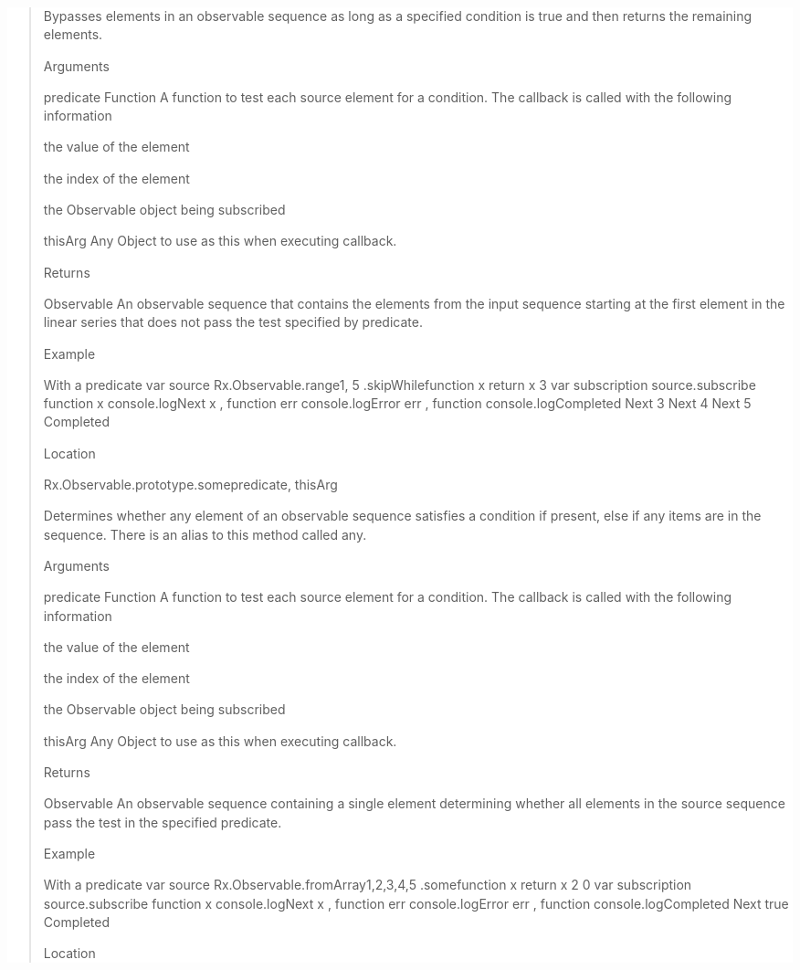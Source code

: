 > 
>
>Bypasses elements in an observable sequence as long as a specified condition is true and then returns the remaining elements.
>
>Arguments
>
>predicate Function A function to test each source element for a condition. The callback is called with the following information
>
>the value of the element
>
>the index of the element
>
>the Observable object being subscribed
>
>thisArg Any Object to use as this when executing callback.
>
>Returns
>
>Observable An observable sequence that contains the elements from the input sequence starting at the first element in the linear series that does not pass the test specified by predicate.
>
>Example
>
> With a predicate var source  Rx.Observable.range1, 5 .skipWhilefunction x  return x  3  var subscription  source.subscribe function x  console.logNext   x , function err  console.logError   err , function   console.logCompleted    Next 3   Next 4   Next 5   Completed
>
>Location
>
>Rx.Observable.prototype.somepredicate, thisArg
>
> 
>
>Determines whether any element of an observable sequence satisfies a condition if present, else if any items are in the sequence.  There is an alias to this method called any.
>
>Arguments
>
>predicate Function A function to test each source element for a condition. The callback is called with the following information
>
>the value of the element
>
>the index of the element
>
>the Observable object being subscribed
>
>thisArg Any Object to use as this when executing callback.
>
>Returns
>
>Observable An observable sequence containing a single element determining whether all elements in the source sequence pass the test in the specified predicate.
>
>Example
>
> With a predicate var source  Rx.Observable.fromArray1,2,3,4,5 .somefunction x  return x  2  0  var subscription  source.subscribe function x  console.logNext   x , function err  console.logError   err , function   console.logCompleted    Next true   Completed
>
>Location
>